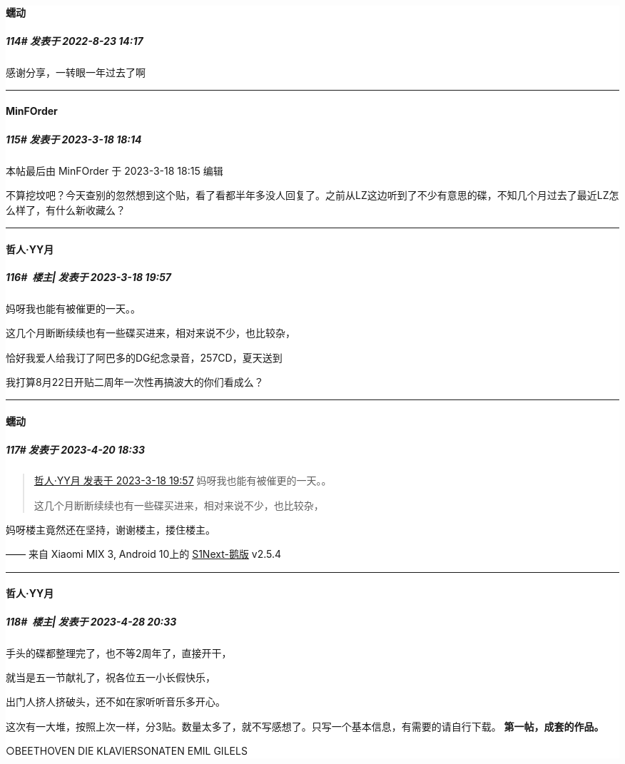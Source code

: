 ####  蠕动  
##### 114#       发表于 2022-8-23 14:17

感谢分享，一转眼一年过去了啊

*****

####  MinFOrder  
##### 115#       发表于 2023-3-18 18:14

 本帖最后由 MinFOrder 于 2023-3-18 18:15 编辑 

不算挖坟吧？今天查别的忽然想到这个贴，看了看都半年多没人回复了。之前从LZ这边听到了不少有意思的碟，不知几个月过去了最近LZ怎么样了，有什么新收藏么？


*****

####  哲人·YY月  
##### 116#         楼主| 发表于 2023-3-18 19:57

妈呀我也能有被催更的一天。。

这几个月断断续续也有一些碟买进来，相对来说不少，也比较杂，

恰好我爱人给我订了阿巴多的DG纪念录音，257CD，夏天送到

我打算8月22日开贴二周年一次性再搞波大的你们看成么？

*****

####  蠕动  
##### 117#       发表于 2023-4-20 18:33

<blockquote><a href="httphttps://bbs.saraba1st.com/2b/forum.php?mod=redirect&amp;goto=findpost&amp;pid=60135979&amp;ptid=2022124" target="_blank">哲人·YY月 发表于 2023-3-18 19:57</a>
妈呀我也能有被催更的一天。。

这几个月断断续续也有一些碟买进来，相对来说不少，也比较杂，</blockquote>
妈呀楼主竟然还在坚持，谢谢楼主，搂住楼主。

—— 来自 Xiaomi MIX 3, Android 10上的 [S1Next-鹅版](https://github.com/ykrank/S1-Next/releases) v2.5.4

*****

####  哲人·YY月  
##### 118#         楼主| 发表于 2023-4-28 20:33

手头的碟都整理完了，也不等2周年了，直接开干，

就当是五一节献礼了，祝各位五一小长假快乐，

出门人挤人挤破头，还不如在家听听音乐多开心。

这次有一大堆，按照上次一样，分3贴。数量太多了，就不写感想了。只写一个基本信息，有需要的请自行下载。
<strong>第一帖，成套的作品。</strong>

○BEETHOVEN DIE KLAVIERSONATEN EMIL GILELS

